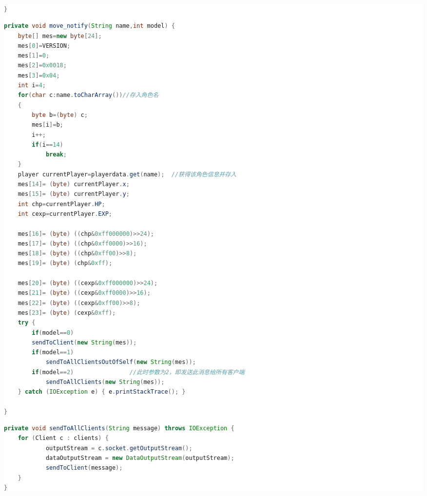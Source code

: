```java
}
```

```java
private void move_notify(String name,int model) {
    byte[] mes=new byte[24];
    mes[0]=VERSION;
    mes[1]=0;
    mes[2]=0x0018;
    mes[3]=0x04;
    int i=4;
    for(char c:name.toCharArray())//存入角色名
    {
        byte b=(byte) c;
        mes[i]=b;
        i++;
        if(i==14)
            break;
    }
    player currentPlayer=playerdata.get(name);	//获得该角色信息并存入
    mes[14]= (byte) currentPlayer.x;
    mes[15]= (byte) currentPlayer.y;
    int chp=currentPlayer.HP;
    int cexp=currentPlayer.EXP;

    mes[16]= (byte) ((chp&0xff000000)>>24);
    mes[17]= (byte) ((chp&0xff0000)>>16);
    mes[18]= (byte) ((chp&0xff00)>>8);
    mes[19]= (byte) (chp&0xff);

    mes[20]= (byte) ((cexp&0xff000000)>>24);
    mes[21]= (byte) ((cexp&0xff0000)>>16);
    mes[22]= (byte) ((cexp&0xff00)>>8);
    mes[23]= (byte) (cexp&0xff);
    try {
        if(model==0)
        sendToClient(new String(mes));
        if(model==1)
            sendToAllClientsOutOfSelf(new String(mes));
        if(model==2)				//此时参数为2，即发送此消息给所有客户端
            sendToAllClients(new String(mes));
    } catch (IOException e) { e.printStackTrace(); }

}
```

```java
private void sendToAllClients(String message) throws IOException {
    for (Client c : clients) {
            outputStream = c.socket.getOutputStream();
            dataOutputStream = new DataOutputStream(outputStream);
            sendToClient(message);
    }
}
```
